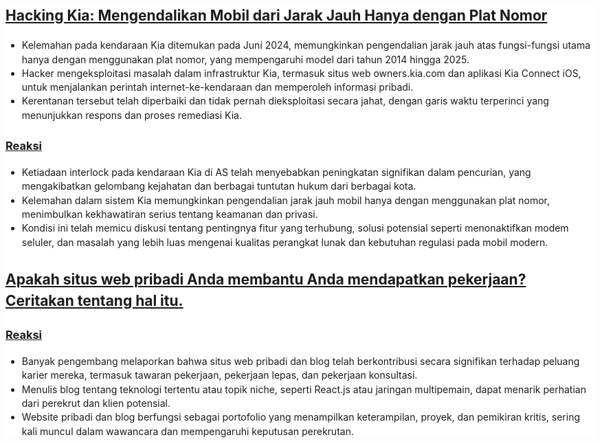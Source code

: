 ## [Hacking Kia: Mengendalikan Mobil dari Jarak Jauh Hanya dengan Plat Nomor](https://samcurry.net/hacking-kia)

- Kelemahan pada kendaraan Kia ditemukan pada Juni 2024, memungkinkan pengendalian jarak jauh atas fungsi-fungsi utama hanya dengan menggunakan plat nomor, yang mempengaruhi model dari tahun 2014 hingga 2025.
- Hacker mengeksploitasi masalah dalam infrastruktur Kia, termasuk situs web owners.kia.com dan aplikasi Kia Connect iOS, untuk menjalankan perintah internet-ke-kendaraan dan memperoleh informasi pribadi.
- Kerentanan tersebut telah diperbaiki dan tidak pernah dieksploitasi secara jahat, dengan garis waktu terperinci yang menunjukkan respons dan proses remediasi Kia.

### [Reaksi](https://news.ycombinator.com/item?id=41658733)

- Ketiadaan interlock pada kendaraan Kia di AS telah menyebabkan peningkatan signifikan dalam pencurian, yang mengakibatkan gelombang kejahatan dan berbagai tuntutan hukum dari berbagai kota.
- Kelemahan dalam sistem Kia memungkinkan pengendalian jarak jauh mobil hanya dengan menggunakan plat nomor, menimbulkan kekhawatiran serius tentang keamanan dan privasi.
- Kondisi ini telah memicu diskusi tentang pentingnya fitur yang terhubung, solusi potensial seperti menonaktifkan modem seluler, dan masalah yang lebih luas mengenai kualitas perangkat lunak dan kebutuhan regulasi pada mobil modern.

## [Apakah situs web pribadi Anda membantu Anda mendapatkan pekerjaan? Ceritakan tentang hal itu.](https://news.ycombinator.com/item?id=41656015)

### [Reaksi](https://news.ycombinator.com/item?id=41656015)

- Banyak pengembang melaporkan bahwa situs web pribadi dan blog telah berkontribusi secara signifikan terhadap peluang karier mereka, termasuk tawaran pekerjaan, pekerjaan lepas, dan pekerjaan konsultasi.
- Menulis blog tentang teknologi tertentu atau topik niche, seperti React.js atau jaringan multipemain, dapat menarik perhatian dari perekrut dan klien potensial.
- Website pribadi dan blog berfungsi sebagai portofolio yang menampilkan keterampilan, proyek, dan pemikiran kritis, sering kali muncul dalam wawancara dan mempengaruhi keputusan perekrutan.

<head>
  <meta property="og:title" content="OpenAI Menjadi Perusahaan Berorientasi Laba" />
  <meta property="og:type" content="website" />
  <meta property="og:image" content="https://og.cho.sh/api/og/?title=OpenAI%20Menjadi%20Perusahaan%20Berorientasi%20Laba&subheading=Kamis%2C%2026%20September%202024%3A%20Ringkasan%20Berita%20Peretas" />
</head>

